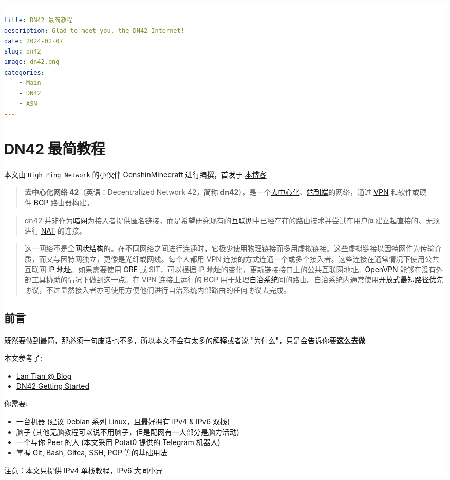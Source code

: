 ```yaml
---
title: DN42 最简教程
description: Glad to meet you, the DN42 Internet!
date: 2024-02-07
slug: dn42
image: dn42.png
categories:
    - Main
    - DN42
    - ASN
---
```


# DN42 最简教程

本文由 `High Ping Network` 的小伙伴 GenshinMinecraft 进行编撰，首发于 [本博客](https://blog.c1oudf1are.eu.org)

>**去中心化网络 42**（英语：Decentralized Network 42，简称 **dn42**），是一个[去中心化](https://zh.wikipedia.org/wiki/%E5%8E%BB%E4%B8%AD%E5%BF%83%E5%8C%96 "去中心化")、[端到端](https://zh.wikipedia.org/wiki/%E5%B0%8D%E7%AD%89%E7%B6%B2%E8%B7%AF "点对点网络")的网络，通过 [VPN](https://zh.wikipedia.org/wiki/%E8%99%9B%E6%93%AC%E7%A7%81%E4%BA%BA%E7%B6%B2%E8%B7%AF "虚拟专用网") 和软件或硬件 [BGP](https://zh.wikipedia.org/wiki/%E8%BE%B9%E7%95%8C%E7%BD%91%E5%85%B3%E5%8D%8F%E8%AE%AE "边界网关协议") 路由器构建。

> dn42 并非作为[暗网](https://zh.wikipedia.org/wiki/%E6%9A%97%E7%BD%91 "暗网")为接入者提供匿名链接，而是希望研究现有的[互联网](https://zh.wikipedia.org/wiki/%E4%BA%92%E8%81%94%E7%BD%91 "互联网")中已经存在的路由技术并尝试在用户间建立起直接的、无须进行 [NAT](https://zh.wikipedia.org/wiki/%E7%BD%91%E7%BB%9C%E5%9C%B0%E5%9D%80%E8%BD%AC%E6%8D%A2 "网络地址转换") 的连接。

> 这一网络不是全[网状结构](https://zh.wikipedia.org/wiki/%E7%BD%91%E7%8A%B6%E7%BD%91%E7%BB%9C "网状网络")的。在不同网络之间进行连通时，它极少使用物理链接而多用虚拟链接。这些虚拟链接以因特网作为传输介质，而又与因特网独立，更像是光纤或网线。每个人都用 VPN 连接的方式连通一个或多个接入者。这些连接在通常情况下使用公共互联网 [IP 地址](https://zh.wikipedia.org/wiki/IP%E5%9C%B0%E5%9D%80 "IP地址")。如果需要使用 [GRE](https://zh.wikipedia.org/wiki/GRE "GRE") 或 SIT，可以根据 IP 地址的变化，更新链接接口上的公共互联网地址。[OpenVPN](https://zh.wikipedia.org/wiki/OpenVPN "OpenVPN") 能够在没有外部工具协助的情况下做到这一点。在 VPN 连接上运行的 BGP 用于处理[自治系统](https://zh.wikipedia.org/wiki/%E8%87%AA%E6%B2%BB%E7%B3%BB%E7%BB%9F "自治系统")间的路由。自治系统内通常使用[开放式最短路径优先](https://zh.wikipedia.org/wiki/%E5%BC%80%E6%94%BE%E5%BC%8F%E6%9C%80%E7%9F%AD%E8%B7%AF%E5%BE%84%E4%BC%98%E5%85%88 "开放式最短路径优先")协议，不过显然接入者亦可使用方便他们进行自治系统内部路由的任何协议去完成。

## 前言

既然要做到最简，那必须一句废话也不多，所以本文不会有太多的解释或者说 "为什么"，只是会告诉你要**这么去做**

本文参考了:
- [Lan Tian @ Blog](https://lantian.pub/article/modify-website/dn42-experimental-network-2020.lantian/)
- [DN42 Getting Started](https://dn42.dev/howto/Getting-Started)

你需要:
- 一台机器 (建议 Debian 系列 Linux，且最好拥有 IPv4 & IPv6 双栈)
- 脑子 (其他无脑教程可以说不用脑子，但是配网有一大部分是脑力活动)
- 一个与你 Peer 的人 (本文采用 Potat0 提供的 Telegram 机器人)
- 掌握 Git, Bash, Gitea, SSH, PGP 等的基础用法

注意：本文只提供 IPv4 单栈教程，IPv6 大同小异
